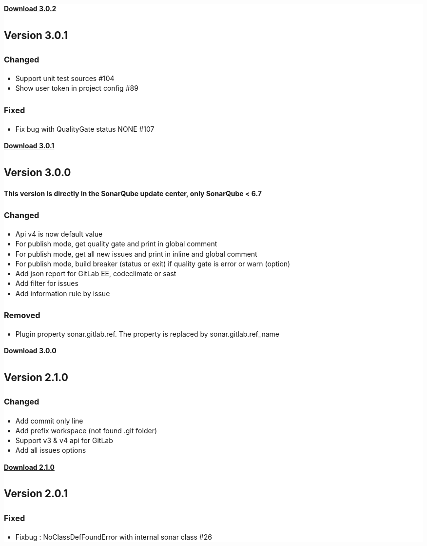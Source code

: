 **[Download 3.0.2](https://github.com/gabrie-allaigre/sonar-gitlab-plugin/releases/download/3.0.2/sonar-gitlab-plugin-3.0.2.jar)**

## Version 3.0.1

### Changed
- Support unit test sources #104
- Show user token in project config #89

### Fixed
- Fix bug with QualityGate status NONE #107

**[Download 3.0.1](https://github.com/gabrie-allaigre/sonar-gitlab-plugin/releases/download/3.0.1/sonar-gitlab-plugin-3.0.1.jar)**

## Version 3.0.0

**This version is directly in the SonarQube update center, only SonarQube < 6.7**

### Changed
- Api v4 is now default value
- For publish mode, get quality gate and print in global comment
- For publish mode, get all new issues and print in inline and global comment
- For publish mode, build breaker (status or exit) if quality gate is error or warn (option)
- Add json report for GitLab EE, codeclimate or sast
- Add filter for issues
- Add information rule by issue

### Removed
- Plugin property sonar.gitlab.ref. The property is replaced by sonar.gitlab.ref_name

**[Download 3.0.0](https://github.com/gabrie-allaigre/sonar-gitlab-plugin/releases/download/3.0.0/sonar-gitlab-plugin-3.0.0.jar)**

## Version 2.1.0

### Changed
- Add commit only line
- Add prefix workspace (not found .git folder)
- Support v3 & v4 api for GitLab
- Add all issues options

**[Download 2.1.0](https://github.com/gabrie-allaigre/sonar-gitlab-plugin/releases/download/2.1.0/sonar-gitlab-plugin-2.1.0.jar)**

## Version 2.0.1

### Fixed
- Fixbug : NoClassDefFoundError with internal sonar class #26
